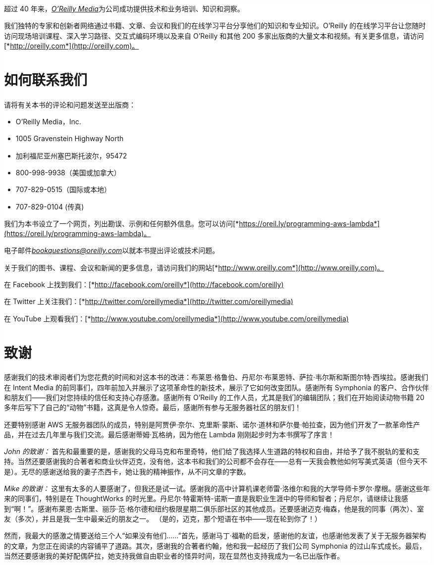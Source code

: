 超过 40 年来，[*O’Reilly Media*](http://oreilly.com)为公司成功提供技术和业务培训、知识和洞察。

我们独特的专家和创新者网络通过书籍、文章、会议和我们的在线学习平台分享他们的知识和专业知识。O’Reilly 的在线学习平台让您随时访问现场培训课程、深入学习路径、交互式编码环境以及来自 O’Reilly 和其他 200 多家出版商的大量文本和视频。有关更多信息，请访问[*http://oreilly.com*](http://oreilly.com)。

# 如何联系我们

请将有关本书的评论和问题发送至出版商：

+   O’Reilly Media，Inc.

+   1005 Gravenstein Highway North

+   加利福尼亚州塞巴斯托波尔，95472

+   800-998-9938（美国或加拿大）

+   707-829-0515（国际或本地）

+   707-829-0104 (传真)

我们为本书设立了一个网页，列出勘误、示例和任何额外信息。您可以访问[*https://oreil.ly/programming-aws-lambda*](https://oreil.ly/programming-aws-lambda)。

电子邮件*bookquestions@oreilly.com*以就本书提出评论或技术问题。

关于我们的图书、课程、会议和新闻的更多信息，请访问我们的网站[*http://www.oreilly.com*](http://www.oreilly.com)。

在 Facebook 上找到我们：[*http://facebook.com/oreilly*](http://facebook.com/oreilly)

在 Twitter 上关注我们：[*http://twitter.com/oreillymedia*](http://twitter.com/oreillymedia)

在 YouTube 上观看我们：[*http://www.youtube.com/oreillymedia*](http://www.youtube.com/oreillymedia)

# 致谢

感谢我们的技术审阅者们为您花费的时间和对这本书的改进：布莱恩·格鲁伯、丹尼尔·布莱恩特、萨拉·韦尔斯和斯图尔特·西埃拉。感谢我们在 Intent Media 的前同事们，四年前加入并展示了这项革命性的新技术，展示了它如何改变团队。感谢所有 Symphonia 的客户、合作伙伴和朋友们——我们对您持续的信任和支持心存感激。感谢所有 O’Reilly 的工作人员，尤其是我们的编辑团队；我们在开始阅读动物书籍 20 多年后写下了自己的“动物”书籍，这真是令人惊奇。最后，感谢所有参与无服务器社区的朋友们！

还要特别感谢 AWS 无服务器团队的成员，特别是阿贾伊·奈尔、克里斯·蒙斯、诺尔·道林和萨尔曼·帕拉查，因为他们开发了一款革命性产品，并在过去几年里与我们交流。最后感谢蒂姆·瓦格纳，因为他在 Lambda 刚刚起步时为本书撰写了序言！

*John 的致谢：* 首先和最重要的是，感谢我的父母马克和布里奇特，他们给了我选择人生道路的特权和自由，并给予了我不脱轨的爱和支持。当然还要感谢我的合著者和商业伙伴迈克，没有他，这本书和我们的公司都不会存在——总有一天我会教他如何写美式英语（但今天不是）。无尽的感谢送给我的妻子杰西卡，她让我的精神振作，从不问文章的字数。

*Mike 的致谢：* 这里有太多的人要感谢了，但我还是试一试。感谢我的高中计算机课老师雷·洛维尔和我的大学导师卡罗尔·摩根。感谢这些年来的同事们，特别是在 ThoughtWorks 的时光里。丹尼尔·特霍斯特-诺斯一直是我职业生涯中的导师和智者；丹尼尔，请继续让我感到“啊！”。感谢布莱恩·古斯里、丽莎·范·格尔德和纽约极限星期二俱乐部社区的其他成员。还要感谢迈克·梅森，他是我的同事（两次）、室友（多次），并且是我一生中最亲近的朋友之一。 （是的，迈克，那个短语在书中——现在轮到你了！）

然而，我最大的感激之情要送给三个人“如果没有他们……”首先，感谢马丁·福勒的启发，感谢他的友谊，也感谢他发表了关于无服务器架构的文章，为您正在阅读的内容铺平了道路。其次，感谢我的合著者约翰，他和我一起经历了我们公司 Symphonia 的过山车式成长。最后，当然还要感谢我的美好配偶萨拉，她支持我做自由职业者的怪异时间，现在显然也支持我成为一名已出版作者。
